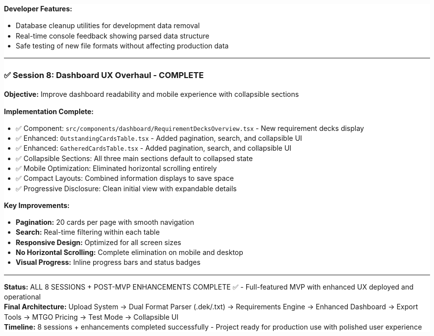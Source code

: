 **Developer Features:**
- Database cleanup utilities for development data removal
- Real-time console feedback showing parsed data structure
- Safe testing of new file formats without affecting production data

---

### ✅ Session 8: Dashboard UX Overhaul - COMPLETE
**Objective:** Improve dashboard readability and mobile experience with collapsible sections

**Implementation Complete:**
- ✅ Component: `src/components/dashboard/RequirementDecksOverview.tsx` - New requirement decks display
- ✅ Enhanced: `OutstandingCardsTable.tsx` - Added pagination, search, and collapsible UI
- ✅ Enhanced: `GatheredCardsTable.tsx` - Added pagination, search, and collapsible UI
- ✅ Collapsible Sections: All three main sections default to collapsed state
- ✅ Mobile Optimization: Eliminated horizontal scrolling entirely
- ✅ Compact Layouts: Combined information displays to save space
- ✅ Progressive Disclosure: Clean initial view with expandable details

**Key Improvements:**
- **Pagination:** 20 cards per page with smooth navigation
- **Search:** Real-time filtering within each table
- **Responsive Design:** Optimized for all screen sizes
- **No Horizontal Scrolling:** Complete elimination on mobile and desktop
- **Visual Progress:** Inline progress bars and status badges

---

**Status:** ALL 8 SESSIONS + POST-MVP ENHANCEMENTS COMPLETE ✅ - Full-featured MVP with enhanced UX deployed and operational  
**Final Architecture:** Upload System → Dual Format Parser (.dek/.txt) → Requirements Engine → Enhanced Dashboard → Export Tools → MTGO Pricing → Test Mode → Collapsible UI  
**Timeline:** 8 sessions + enhancements completed successfully - Project ready for production use with polished user experience